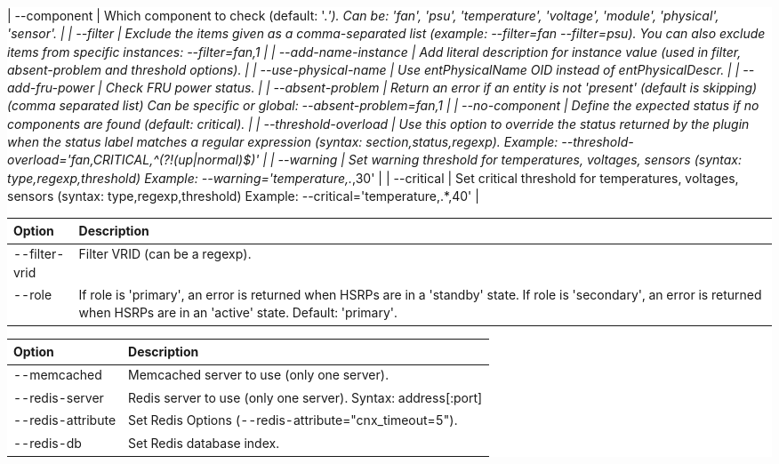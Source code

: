 | --component          | Which component to check (default: '.*'). Can be: 'fan', 'psu', 'temperature', 'voltage', 'module', 'physical', 'sensor'.                                                                                           |
| --filter             | Exclude the items given as a comma-separated list (example: --filter=fan --filter=psu). You can also exclude items from specific instances: --filter=fan,1                                                          |
| --add-name-instance  | Add literal description for instance value (used in filter, absent-problem and threshold options).                                                                                                                  |
| --use-physical-name  | Use entPhysicalName OID instead of entPhysicalDescr.                                                                                                                                                                |
| --add-fru-power      | Check FRU power status.                                                                                                                                                                                             |
| --absent-problem     | Return an error if an entity is not 'present' (default is skipping) (comma separated list) Can be specific or global: --absent-problem=fan,1                                                                        |
| --no-component       | Define the expected status if no components are found (default: critical).                                                                                                                                          |
| --threshold-overload | Use this option to override the status returned by the plugin when the status label matches a regular expression (syntax: section,status,regexp). Example: --threshold-overload='fan,CRITICAL,^(?!(up\|normal)$)'   |
| --warning            | Set warning threshold for temperatures, voltages, sensors (syntax: type,regexp,threshold) Example: --warning='temperature,.*,30'                                                                                    |
| --critical           | Set critical threshold for temperatures, voltages, sensors (syntax: type,regexp,threshold) Example: --critical='temperature,.*,40'                                                                                  |

</TabItem>
<TabItem value="Hsrp" label="Hsrp">

| Option        | Description                                                                                                                                         |
|:--------------|:----------------------------------------------------------------------------------------------------------------------------------------------------|
| --filter-vrid | Filter VRID (can be a regexp).                                                                                                                      |
| --role        | If role is 'primary', an error is returned when HSRPs are in a 'standby' state. If role is 'secondary', an error is returned when HSRPs are in an 'active' state. Default: 'primary'.    |

</TabItem>
<TabItem value="Interfaces" label="Interfaces">

| Option                                          | Description                                                                                                                                                                                                                                                                                                                                                                 |
|:------------------------------------------------|:----------------------------------------------------------------------------------------------------------------------------------------------------------------------------------------------------------------------------------------------------------------------------------------------------------------------------------------------------------------------------|
| --memcached                                     | Memcached server to use (only one server).                                                                                                                                                                                                                                                                                                                                  |
| --redis-server                                  | Redis server to use (only one server). Syntax: address\[:port\]                                                                                                                                                                                                                                                                                                             |
| --redis-attribute                               | Set Redis Options (--redis-attribute="cnx\_timeout=5").                                                                                                                                                                                                                                                                                                                     |
| --redis-db                                      | Set Redis database index.                                                                                                                                                                                                                                                                                                                                                   |